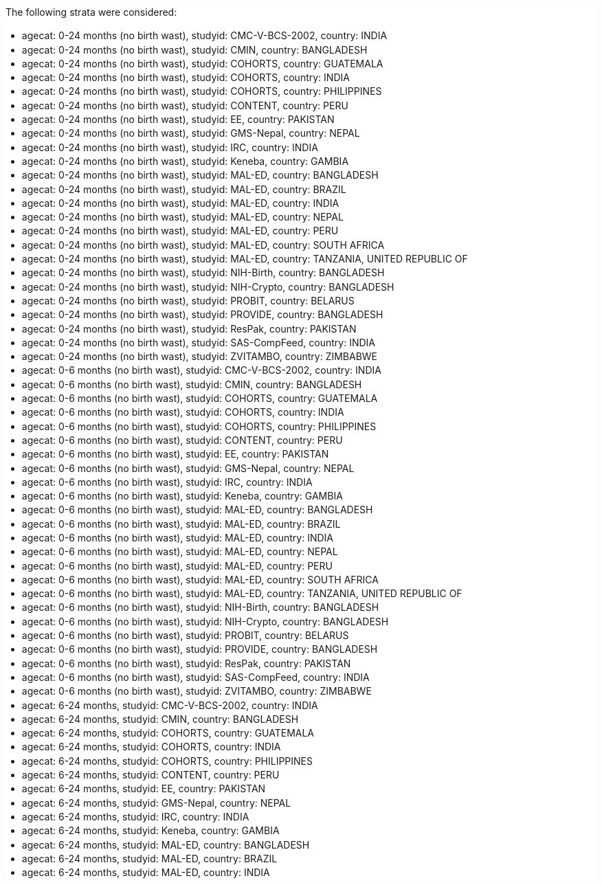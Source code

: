 

The following strata were considered:

* agecat: 0-24 months (no birth wast), studyid: CMC-V-BCS-2002, country: INDIA
* agecat: 0-24 months (no birth wast), studyid: CMIN, country: BANGLADESH
* agecat: 0-24 months (no birth wast), studyid: COHORTS, country: GUATEMALA
* agecat: 0-24 months (no birth wast), studyid: COHORTS, country: INDIA
* agecat: 0-24 months (no birth wast), studyid: COHORTS, country: PHILIPPINES
* agecat: 0-24 months (no birth wast), studyid: CONTENT, country: PERU
* agecat: 0-24 months (no birth wast), studyid: EE, country: PAKISTAN
* agecat: 0-24 months (no birth wast), studyid: GMS-Nepal, country: NEPAL
* agecat: 0-24 months (no birth wast), studyid: IRC, country: INDIA
* agecat: 0-24 months (no birth wast), studyid: Keneba, country: GAMBIA
* agecat: 0-24 months (no birth wast), studyid: MAL-ED, country: BANGLADESH
* agecat: 0-24 months (no birth wast), studyid: MAL-ED, country: BRAZIL
* agecat: 0-24 months (no birth wast), studyid: MAL-ED, country: INDIA
* agecat: 0-24 months (no birth wast), studyid: MAL-ED, country: NEPAL
* agecat: 0-24 months (no birth wast), studyid: MAL-ED, country: PERU
* agecat: 0-24 months (no birth wast), studyid: MAL-ED, country: SOUTH AFRICA
* agecat: 0-24 months (no birth wast), studyid: MAL-ED, country: TANZANIA, UNITED REPUBLIC OF
* agecat: 0-24 months (no birth wast), studyid: NIH-Birth, country: BANGLADESH
* agecat: 0-24 months (no birth wast), studyid: NIH-Crypto, country: BANGLADESH
* agecat: 0-24 months (no birth wast), studyid: PROBIT, country: BELARUS
* agecat: 0-24 months (no birth wast), studyid: PROVIDE, country: BANGLADESH
* agecat: 0-24 months (no birth wast), studyid: ResPak, country: PAKISTAN
* agecat: 0-24 months (no birth wast), studyid: SAS-CompFeed, country: INDIA
* agecat: 0-24 months (no birth wast), studyid: ZVITAMBO, country: ZIMBABWE
* agecat: 0-6 months (no birth wast), studyid: CMC-V-BCS-2002, country: INDIA
* agecat: 0-6 months (no birth wast), studyid: CMIN, country: BANGLADESH
* agecat: 0-6 months (no birth wast), studyid: COHORTS, country: GUATEMALA
* agecat: 0-6 months (no birth wast), studyid: COHORTS, country: INDIA
* agecat: 0-6 months (no birth wast), studyid: COHORTS, country: PHILIPPINES
* agecat: 0-6 months (no birth wast), studyid: CONTENT, country: PERU
* agecat: 0-6 months (no birth wast), studyid: EE, country: PAKISTAN
* agecat: 0-6 months (no birth wast), studyid: GMS-Nepal, country: NEPAL
* agecat: 0-6 months (no birth wast), studyid: IRC, country: INDIA
* agecat: 0-6 months (no birth wast), studyid: Keneba, country: GAMBIA
* agecat: 0-6 months (no birth wast), studyid: MAL-ED, country: BANGLADESH
* agecat: 0-6 months (no birth wast), studyid: MAL-ED, country: BRAZIL
* agecat: 0-6 months (no birth wast), studyid: MAL-ED, country: INDIA
* agecat: 0-6 months (no birth wast), studyid: MAL-ED, country: NEPAL
* agecat: 0-6 months (no birth wast), studyid: MAL-ED, country: PERU
* agecat: 0-6 months (no birth wast), studyid: MAL-ED, country: SOUTH AFRICA
* agecat: 0-6 months (no birth wast), studyid: MAL-ED, country: TANZANIA, UNITED REPUBLIC OF
* agecat: 0-6 months (no birth wast), studyid: NIH-Birth, country: BANGLADESH
* agecat: 0-6 months (no birth wast), studyid: NIH-Crypto, country: BANGLADESH
* agecat: 0-6 months (no birth wast), studyid: PROBIT, country: BELARUS
* agecat: 0-6 months (no birth wast), studyid: PROVIDE, country: BANGLADESH
* agecat: 0-6 months (no birth wast), studyid: ResPak, country: PAKISTAN
* agecat: 0-6 months (no birth wast), studyid: SAS-CompFeed, country: INDIA
* agecat: 0-6 months (no birth wast), studyid: ZVITAMBO, country: ZIMBABWE
* agecat: 6-24 months, studyid: CMC-V-BCS-2002, country: INDIA
* agecat: 6-24 months, studyid: CMIN, country: BANGLADESH
* agecat: 6-24 months, studyid: COHORTS, country: GUATEMALA
* agecat: 6-24 months, studyid: COHORTS, country: INDIA
* agecat: 6-24 months, studyid: COHORTS, country: PHILIPPINES
* agecat: 6-24 months, studyid: CONTENT, country: PERU
* agecat: 6-24 months, studyid: EE, country: PAKISTAN
* agecat: 6-24 months, studyid: GMS-Nepal, country: NEPAL
* agecat: 6-24 months, studyid: IRC, country: INDIA
* agecat: 6-24 months, studyid: Keneba, country: GAMBIA
* agecat: 6-24 months, studyid: MAL-ED, country: BANGLADESH
* agecat: 6-24 months, studyid: MAL-ED, country: BRAZIL
* agecat: 6-24 months, studyid: MAL-ED, country: INDIA